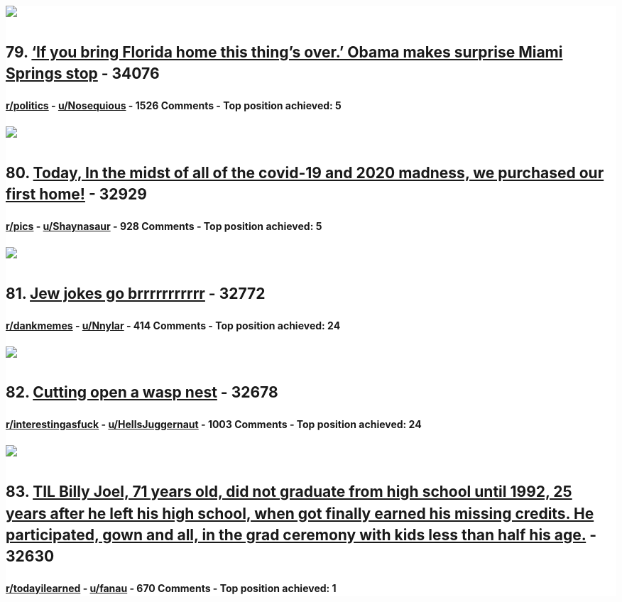 <a href="https://i.redd.it/ql1z05stv1v51.jpg"><img src="https://b.thumbs.redditmedia.com/Tb4ngTU6WoCsmp0Sb6nR7Xx4iFYiZdhvEebeANuQYYs.jpg"></img></a>

## 79. [‘If you bring Florida home this thing’s over.’ Obama makes surprise Miami Springs stop](http://reddit.com/r/politics/comments/jhff7l/if_you_bring_florida_home_this_things_over_obama/) - 34076
#### [r/politics](http://reddit.com/r/politics) - [u/Nosequious](http://reddit.com/u/Nosequious) - 1526 Comments - Top position achieved: 5

<a href="https://www.mcclatchydc.com/news/politics-government/election/article246672577.html#storylink=rss"><img src="https://a.thumbs.redditmedia.com/gnjsl_t1me81H4e2XqLFxbiKxIezvQW-bQ-ac3Wyg68.jpg"></img></a>

## 80. [Today, In the midst of all of the covid-19 and 2020 madness, we purchased our first home!](http://reddit.com/r/pics/comments/jh0rde/today_in_the_midst_of_all_of_the_covid19_and_2020/) - 32929
#### [r/pics](http://reddit.com/r/pics) - [u/Shaynasaur](http://reddit.com/u/Shaynasaur) - 928 Comments - Top position achieved: 5

<a href="https://i.redd.it/l3syk7poayu51.jpg"><img src="https://a.thumbs.redditmedia.com/Zs1HYgQFNPQ2vicmSMwpVV2FdGZPv77J-ILLT6E5JV0.jpg"></img></a>

## 81. [Jew jokes go brrrrrrrrrrr](http://reddit.com/r/dankmemes/comments/jhdicl/jew_jokes_go_brrrrrrrrrrr/) - 32772
#### [r/dankmemes](http://reddit.com/r/dankmemes) - [u/Nnylar](http://reddit.com/u/Nnylar) - 414 Comments - Top position achieved: 24

<a href="https://i.redd.it/iwvmdqqi13v51.jpg"><img src="https://a.thumbs.redditmedia.com/SEoixgSuxP4kKXc13T-60jWI_s4UrOptIbsWF6Hb7Z0.jpg"></img></a>

## 82. [Cutting open a wasp nest](http://reddit.com/r/interestingasfuck/comments/jh2cxq/cutting_open_a_wasp_nest/) - 32678
#### [r/interestingasfuck](http://reddit.com/r/interestingasfuck) - [u/HellsJuggernaut](http://reddit.com/u/HellsJuggernaut) - 1003 Comments - Top position achieved: 24

<a href="https://gfycat.com/allmessygoat"><img src="https://a.thumbs.redditmedia.com/F1X6F2JtxzYebdo4V0Pe6mAzAFmj-yJpnadUzmZqW34.jpg"></img></a>

## 83. [TIL Billy Joel, 71 years old, did not graduate from high school until 1992, 25 years after he left his high school, when got finally earned his missing credits. He participated, gown and all, in the grad ceremony with kids less than half his age.](http://reddit.com/r/todayilearned/comments/jhifc9/til_billy_joel_71_years_old_did_not_graduate_from/) - 32630
#### [r/todayilearned](http://reddit.com/r/todayilearned) - [u/fanau](http://reddit.com/u/fanau) - 670 Comments - Top position achieved: 1
